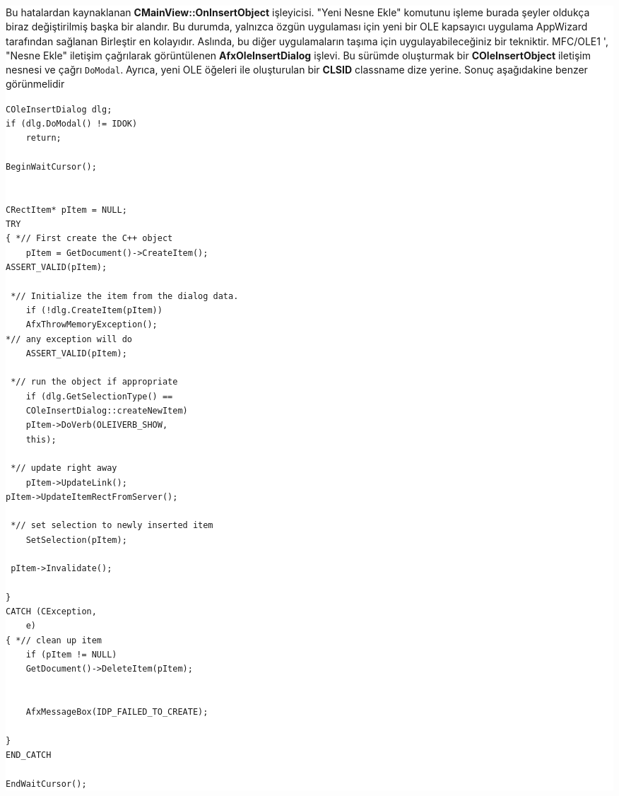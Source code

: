  Bu hatalardan kaynaklanan **CMainView::OnInsertObject** işleyicisi. "Yeni Nesne Ekle" komutunu işleme burada şeyler oldukça biraz değiştirilmiş başka bir alandır. Bu durumda, yalnızca özgün uygulaması için yeni bir OLE kapsayıcı uygulama AppWizard tarafından sağlanan Birleştir en kolayıdır. Aslında, bu diğer uygulamaların taşıma için uygulayabileceğiniz bir tekniktir. MFC/OLE1 ', "Nesne Ekle" iletişim çağrılarak görüntülenen **AfxOleInsertDialog** işlevi. Bu sürümde oluşturmak bir **COleInsertObject** iletişim nesnesi ve çağrı `DoModal`. Ayrıca, yeni OLE öğeleri ile oluşturulan bir **CLSID** classname dize yerine. Sonuç aşağıdakine benzer görünmelidir  
  
```  
COleInsertDialog dlg;  
if (dlg.DoModal() != IDOK)  
    return; 
 
BeginWaitCursor();

 
CRectItem* pItem = NULL;  
TRY  
{ *// First create the C++ object  
    pItem = GetDocument()->CreateItem();
ASSERT_VALID(pItem);

 *// Initialize the item from the dialog data.  
    if (!dlg.CreateItem(pItem))  
    AfxThrowMemoryException();
*// any exception will do  
    ASSERT_VALID(pItem);

 *// run the object if appropriate  
    if (dlg.GetSelectionType() == 
    COleInsertDialog::createNewItem) 
    pItem->DoVerb(OLEIVERB_SHOW,
    this);

 *// update right away  
    pItem->UpdateLink();
pItem->UpdateItemRectFromServer();

 *// set selection to newly inserted item  
    SetSelection(pItem);

 pItem->Invalidate();

}  
CATCH (CException,
    e)  
{ *// clean up item  
    if (pItem != NULL)  
    GetDocument()->DeleteItem(pItem);

 
    AfxMessageBox(IDP_FAILED_TO_CREATE);

} 
END_CATCH  
 
EndWaitCursor();
```  
  